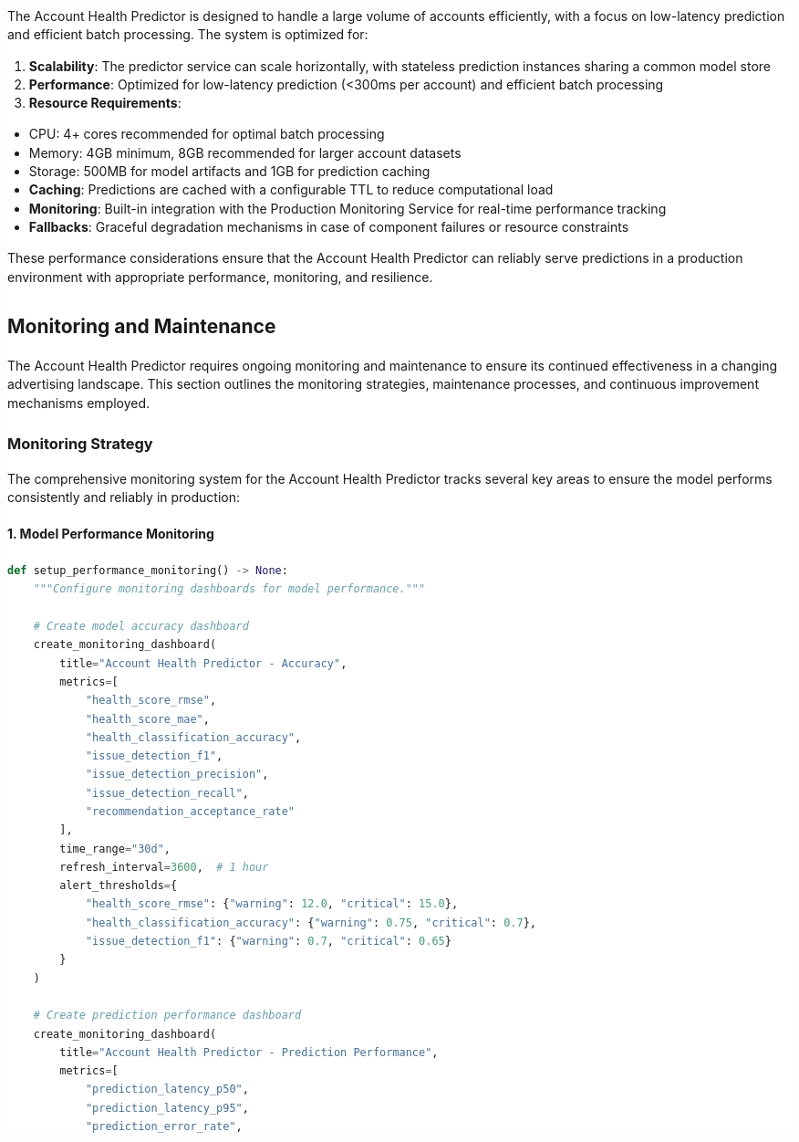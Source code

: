 The Account Health Predictor is designed to handle a large volume of accounts efficiently, with a focus on low-latency prediction and efficient batch processing. The system is optimized for:

1. **Scalability**: The predictor service can scale horizontally, with stateless prediction instances sharing a common model store
2. **Performance**: Optimized for low-latency prediction (<300ms per account) and efficient batch processing
3. **Resource Requirements**: 
  - CPU: 4+ cores recommended for optimal batch processing
  - Memory: 4GB minimum, 8GB recommended for larger account datasets
  - Storage: 500MB for model artifacts and 1GB for prediction caching
- **Caching**: Predictions are cached with a configurable TTL to reduce computational load
- **Monitoring**: Built-in integration with the Production Monitoring Service for real-time performance tracking
- **Fallbacks**: Graceful degradation mechanisms in case of component failures or resource constraints

These performance considerations ensure that the Account Health Predictor can reliably serve predictions in a production environment with appropriate performance, monitoring, and resilience.

## Monitoring and Maintenance

The Account Health Predictor requires ongoing monitoring and maintenance to ensure its continued effectiveness in a changing advertising landscape. This section outlines the monitoring strategies, maintenance processes, and continuous improvement mechanisms employed.

### Monitoring Strategy

The comprehensive monitoring system for the Account Health Predictor tracks several key areas to ensure the model performs consistently and reliably in production:

#### 1. Model Performance Monitoring

```python
def setup_performance_monitoring() -> None:
    """Configure monitoring dashboards for model performance."""
    
    # Create model accuracy dashboard
    create_monitoring_dashboard(
        title="Account Health Predictor - Accuracy",
        metrics=[
            "health_score_rmse",
            "health_score_mae",
            "health_classification_accuracy",
            "issue_detection_f1",
            "issue_detection_precision",
            "issue_detection_recall",
            "recommendation_acceptance_rate"
        ],
        time_range="30d",
        refresh_interval=3600,  # 1 hour
        alert_thresholds={
            "health_score_rmse": {"warning": 12.0, "critical": 15.0},
            "health_classification_accuracy": {"warning": 0.75, "critical": 0.7},
            "issue_detection_f1": {"warning": 0.7, "critical": 0.65}
        }
    )
    
    # Create prediction performance dashboard
    create_monitoring_dashboard(
        title="Account Health Predictor - Prediction Performance",
        metrics=[
            "prediction_latency_p50",
            "prediction_latency_p95",
            "prediction_error_rate",
```
